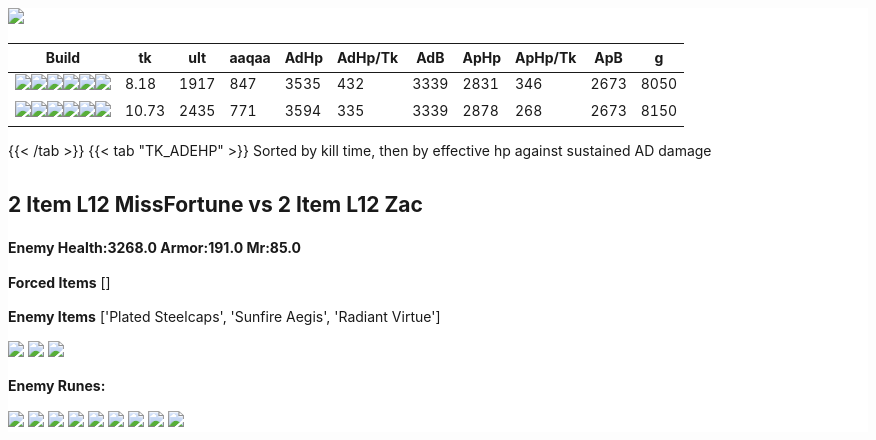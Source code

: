 ![](/StatMods/StatModsArmorIcon.png)





 Build |tk|ult|aaqaa|AdHp|AdHp/Tk|AdB|ApHp|ApHp/Tk|ApB|g
-|-|-|-|-|-|-|-|-|-|-
![](/item/6672.png)![](/item/3036.png)![](/item/1053.png)![](/item/1055.png)![](/item/1036.png)![](/item/1036.png)|8.18|1917|847|3535|432|3339|2831|346|2673|8050
![](/item/6691.png)![](/item/3036.png)![](/item/1053.png)![](/item/1055.png)![](/item/1036.png)![](/item/1036.png)|10.73|2435|771|3594|335|3339|2878|268|2673|8150
{{< /tab >}}
{{< tab "TK_ADEHP" >}}
Sorted by kill time, then by effective hp against sustained AD damage
## 2 Item L12 MissFortune vs 2 Item L12 Zac

**Enemy Health:3268.0 Armor:191.0 Mr:85.0**


**Forced Items** []








**Enemy Items** ['Plated Steelcaps', 'Sunfire Aegis', 'Radiant Virtue']





![](/item/3047.png)
![](/item/3068.png)
![](/item/6667.png)



**Enemy Runes:**





![](/Styles/Resolve/VeteranAftershock/VeteranAftershock.png)
![](/Styles/Resolve/FontOfLife/FontOfLife.png)
![](/Styles/Resolve/Conditioning/Conditioning.png)
![](/Styles/Resolve/Revitalize/Revitalize.png)
![](/Styles/Inspiration/MagicalFootwear/MagicalFootwear.png)
![](/Styles/Inspiration/CosmicInsight/CosmicInsight.png)
![](/StatMods/StatModsCDRScalingIcon.png)
![](/StatMods/StatModsArmorIcon.png)
![](/StatMods/StatModsHealthScalingIcon.png)
